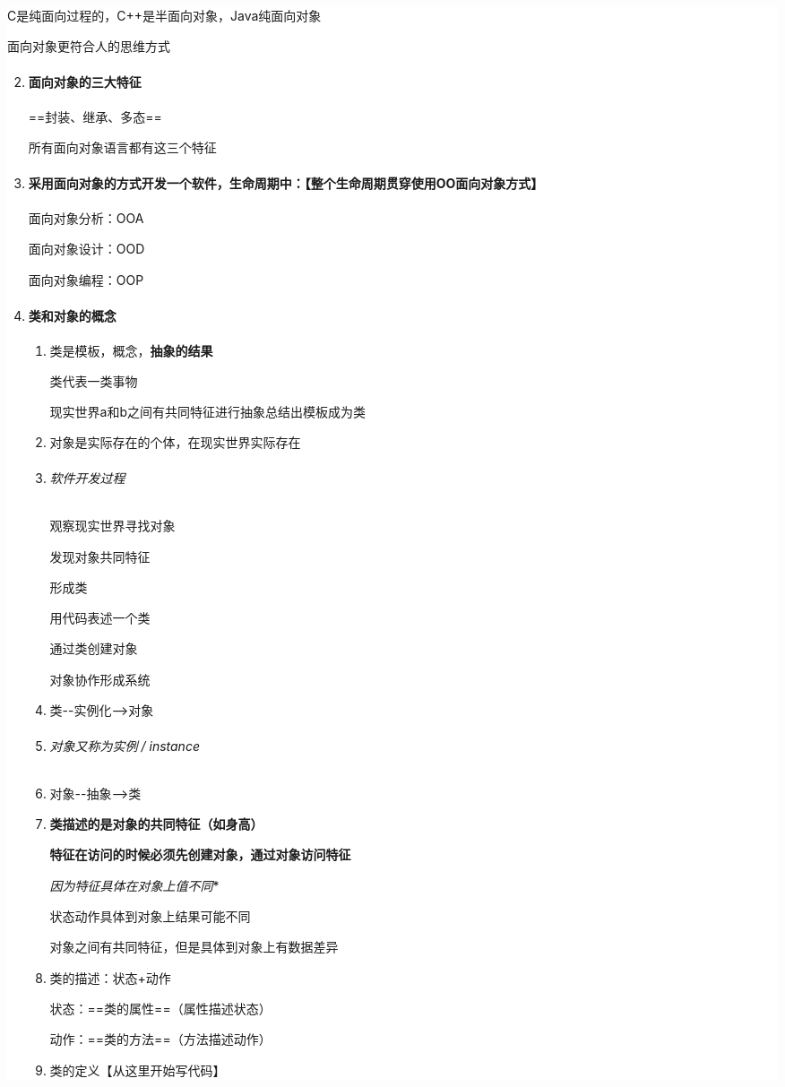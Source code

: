    C是纯面向过程的，C++是半面向对象，Java纯面向对象

   面向对象更符合人的思维方式

2. #### 面向对象的三大特征

   ==封装、继承、多态==

   所有面向对象语言都有这三个特征

3. #### 采用面向对象的方式开发一个软件，生命周期中：【整个生命周期贯穿使用OO面向对象方式】

   面向对象分析：OOA

   面向对象设计：OOD

   面向对象编程：OOP

4. #### 类和对象的概念

   1. 类是模板，概念，**抽象的结果**

      类代表一类事物

      现实世界a和b之间有共同特征进行抽象总结出模板成为类

   2. 对象是实际存在的个体，在现实世界实际存在

   3. ###### 软件开发过程

      观察现实世界寻找对象

      发现对象共同特征

      形成类

      用代码表述一个类

      通过类创建对象

      对象协作形成系统

   4. 类--实例化-->对象

   5. ###### 对象又称为实例 / instance

   6. 对象--抽象-->类

   7. **类描述的是对象的共同特征（如身高）**

      **特征在访问的时候必须先创建对象，通过对象访问特征**

      *因为特征具体在对象上值不同**

      状态动作具体到对象上结果可能不同

      对象之间有共同特征，但是具体到对象上有数据差异

   8. 类的描述：状态+动作

      状态：==类的属性==（属性描述状态）

      动作：==类的方法==（方法描述动作）

   9. 类的定义【从这里开始写代码】
